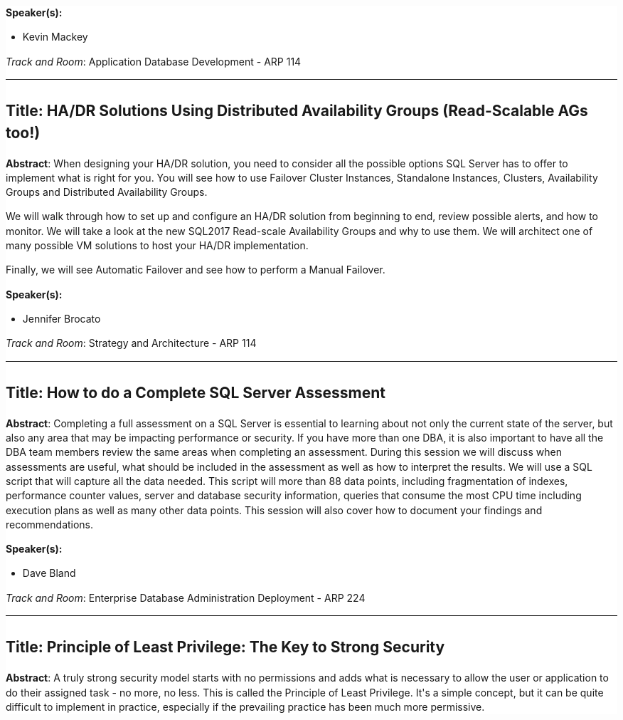 **Speaker(s):**
- Kevin Mackey
 
*Track and Room*: Application  Database Development - ARP 114
 
----------------------------------------------------------------------------------- 
 
 
## Title: HA/DR Solutions Using Distributed Availability Groups (Read-Scalable AGs too!)
 
**Abstract**:
When designing your HA/DR solution, you need to consider all the possible options SQL Server has to offer to implement what is right for you.  You will see how to use Failover Cluster Instances, Standalone Instances, Clusters, Availability Groups and Distributed Availability Groups.

We will walk through how to set up and configure an HA/DR solution from beginning to end, review possible alerts, and how to monitor.  We will take a look at the new SQL2017 Read-scale Availability Groups and why to use them.  We will architect one of many possible VM solutions to host your HA/DR implementation.

Finally, we will see Automatic Failover and see how to perform a Manual Failover.
 
**Speaker(s):**
- Jennifer Brocato
 
*Track and Room*: Strategy and Architecture - ARP 114
 
----------------------------------------------------------------------------------- 
 
 
## Title: How to do a Complete SQL Server Assessment
 
**Abstract**:
Completing a full assessment on a SQL Server is essential to learning about not only the current state of the server, but also any area that may be impacting performance or security.  If you have more than one DBA, it is also important to have all the DBA team members review the same areas when completing an assessment.  During this session we will discuss when assessments are useful, what should be included in the assessment as well as how to interpret the results.  We will use a SQL script that will capture all the data needed.  This script will more than 88 data points, including fragmentation of indexes, performance counter values, server and database security information, queries that consume the most CPU time including execution plans as well as many other data points. This session will also cover how to document your findings and recommendations.
 
**Speaker(s):**
- Dave Bland
 
*Track and Room*: Enterprise Database Administration  Deployment - ARP 224
 
----------------------------------------------------------------------------------- 
 
 
## Title: Principle of Least Privilege: The Key to Strong Security
 
**Abstract**:
A truly strong security model starts with no permissions and adds what is necessary to allow the user or application to do their assigned task - no more, no less. This is called the Principle of Least Privilege. It's a simple concept, but it can be quite difficult to implement in practice, especially if the prevailing practice has been much more permissive.
